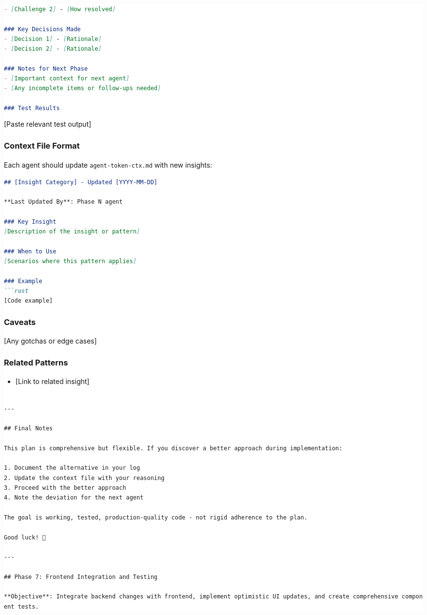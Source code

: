 ```markdown
- [Challenge 2] - [How resolved]

### Key Decisions Made
- [Decision 1] - [Rationale]
- [Decision 2] - [Rationale]

### Notes for Next Phase
- [Important context for next agent]
- [Any incomplete items or follow-ups needed]

### Test Results
```
[Paste relevant test output]
```
```

### Context File Format

Each agent should update `agent-token-ctx.md` with new insights:

```markdown
## [Insight Category] - Updated [YYYY-MM-DD]

**Last Updated By**: Phase N agent

### Key Insight
[Description of the insight or pattern]

### When to Use
[Scenarios where this pattern applies]

### Example
```rust
[Code example]
```

### Caveats
[Any gotchas or edge cases]

### Related Patterns
- [Link to related insight]
```

---

## Final Notes

This plan is comprehensive but flexible. If you discover a better approach during implementation:

1. Document the alternative in your log
2. Update the context file with your reasoning
3. Proceed with the better approach
4. Note the deviation for the next agent

The goal is working, tested, production-quality code - not rigid adherence to the plan.

Good luck! 🚀

---

## Phase 7: Frontend Integration and Testing

**Objective**: Integrate backend changes with frontend, implement optimistic UI updates, and create comprehensive component tests.
```